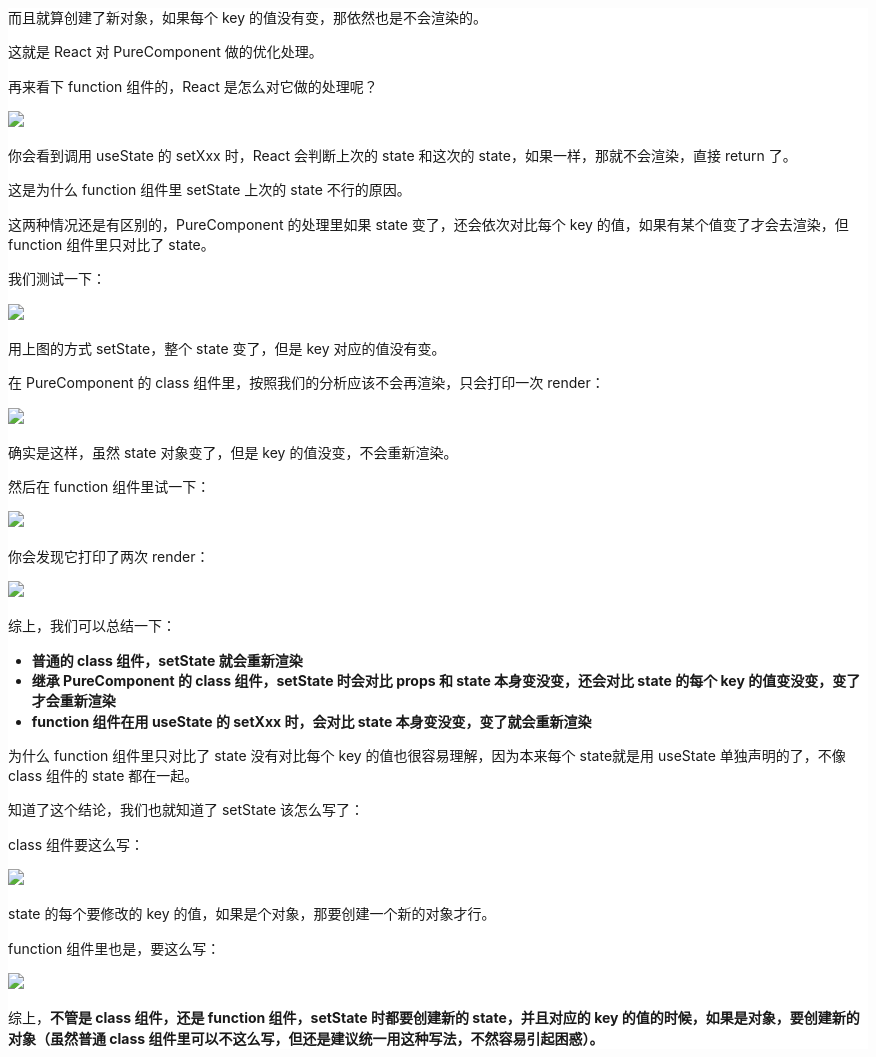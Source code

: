  而且就算创建了新对象，如果每个 key 的值没有变，那依然也是不会渲染的。
 
 这就是 React 对 PureComponent 做的优化处理。
 
 再来看下 function 组件的，React 是怎么对它做的处理呢？
 
![](https://p3-juejin.byteimg.com/tos-cn-i-k3u1fbpfcp/430d7df728ae4b8e9273eb248eaf0c31~tplv-k3u1fbpfcp-watermark.image?)

你会看到调用 useState 的 setXxx 时，React 会判断上次的 state 和这次的 state，如果一样，那就不会渲染，直接 return 了。

这是为什么 function 组件里 setState 上次的 state 不行的原因。

这两种情况还是有区别的，PureComponent 的处理里如果 state 变了，还会依次对比每个 key 的值，如果有某个值变了才会去渲染，但 function 组件里只对比了 state。

我们测试一下：

![](https://p9-juejin.byteimg.com/tos-cn-i-k3u1fbpfcp/79424f054c77445b8b86a7859c559007~tplv-k3u1fbpfcp-watermark.image?)

用上图的方式 setState，整个 state 变了，但是 key 对应的值没有变。

在 PureComponent 的 class 组件里，按照我们的分析应该不会再渲染，只会打印一次 render：

![](https://p6-juejin.byteimg.com/tos-cn-i-k3u1fbpfcp/7b3f6504f0eb41bcbc1871b2e41902db~tplv-k3u1fbpfcp-watermark.image?)

确实是这样，虽然 state 对象变了，但是 key 的值没变，不会重新渲染。

然后在 function 组件里试一下：

![](https://p1-juejin.byteimg.com/tos-cn-i-k3u1fbpfcp/abed99295fed4186b85ab09dfa3bad93~tplv-k3u1fbpfcp-watermark.image?)

你会发现它打印了两次 render：

![](https://p1-juejin.byteimg.com/tos-cn-i-k3u1fbpfcp/47ff7a8a658e48ae81ee64ac4394b3e7~tplv-k3u1fbpfcp-watermark.image?)

综上，我们可以总结一下：

- **普通的 class 组件，setState 就会重新渲染**
- **继承 PureComponent 的 class 组件，setState 时会对比 props 和 state 本身变没变，还会对比 state 的每个 key 的值变没变，变了才会重新渲染**
- **function 组件在用 useState 的 setXxx 时，会对比 state 本身变没变，变了就会重新渲染**

为什么 function 组件里只对比了 state 没有对比每个 key 的值也很容易理解，因为本来每个 state就是用 useState 单独声明的了，不像 class 组件的 state 都在一起。

知道了这个结论，我们也就知道了 setState 该怎么写了：

class 组件要这么写：

![](https://p1-juejin.byteimg.com/tos-cn-i-k3u1fbpfcp/67c19bff21fb49c78d632655199e8e78~tplv-k3u1fbpfcp-watermark.image?)

state 的每个要修改的 key 的值，如果是个对象，那要创建一个新的对象才行。

function 组件里也是，要这么写：

![](https://p3-juejin.byteimg.com/tos-cn-i-k3u1fbpfcp/0accadf35484436d80e21ef309c8366b~tplv-k3u1fbpfcp-watermark.image?)

综上，**不管是 class 组件，还是 function 组件，setState 时都要创建新的 state，并且对应的 key 的值的时候，如果是对象，要创建新的对象（虽然普通 class 组件里可以不这么写，但还是建议统一用这种写法，不然容易引起困惑）。**
